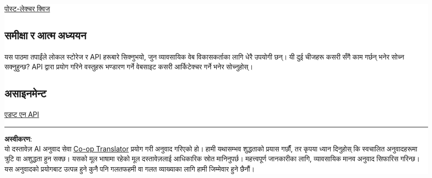 [पोस्ट-लेक्चर क्विज](https://ff-quizzes.netlify.app/web/quiz/26)

## समीक्षा र आत्म अध्ययन

यस पाठमा तपाईंले लोकल स्टोरेज र API हरूबारे सिक्नुभयो, जुन व्यावसायिक वेब विकासकर्ताका लागि धेरै उपयोगी छन्। यी दुई चीजहरू कसरी सँगै काम गर्छन् भनेर सोच्न सक्नुहुन्छ? API द्वारा प्रयोग गरिने वस्तुहरू भण्डारण गर्ने वेबसाइट कसरी आर्किटेक्चर गर्ने भनेर सोच्नुहोस्।

## असाइनमेन्ट

[एडप्ट एन API](assignment.md)

---

**अस्वीकरण**:  
यो दस्तावेज़ AI अनुवाद सेवा [Co-op Translator](https://github.com/Azure/co-op-translator) प्रयोग गरी अनुवाद गरिएको हो। हामी यथासम्भव शुद्धताको प्रयास गर्छौं, तर कृपया ध्यान दिनुहोस् कि स्वचालित अनुवादहरूमा त्रुटि वा अशुद्धता हुन सक्छ। यसको मूल भाषामा रहेको मूल दस्तावेज़लाई आधिकारिक स्रोत मानिनुपर्छ। महत्त्वपूर्ण जानकारीका लागि, व्यावसायिक मानव अनुवाद सिफारिस गरिन्छ। यस अनुवादको प्रयोगबाट उत्पन्न हुने कुनै पनि गलतफहमी वा गलत व्याख्याका लागि हामी जिम्मेवार हुने छैनौं।  